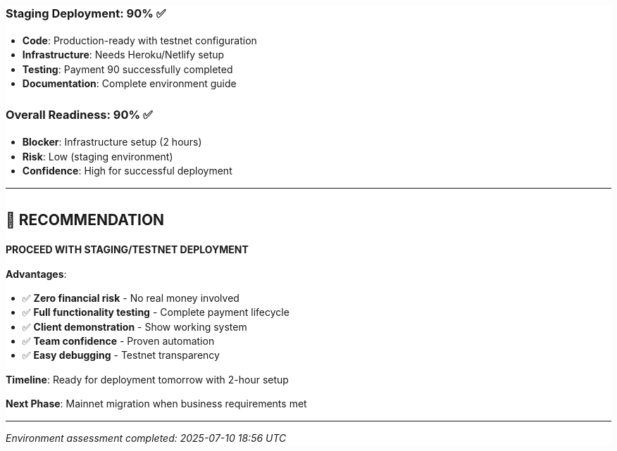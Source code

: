 ### **Staging Deployment: 90%** ✅
- **Code**: Production-ready with testnet configuration
- **Infrastructure**: Needs Heroku/Netlify setup
- **Testing**: Payment 90 successfully completed
- **Documentation**: Complete environment guide

### **Overall Readiness: 90%** ✅
- **Blocker**: Infrastructure setup (2 hours)
- **Risk**: Low (staging environment)
- **Confidence**: High for successful deployment

---

## 🎉 **RECOMMENDATION**

**PROCEED WITH STAGING/TESTNET DEPLOYMENT**

**Advantages**:
- ✅ **Zero financial risk** - No real money involved
- ✅ **Full functionality testing** - Complete payment lifecycle
- ✅ **Client demonstration** - Show working system
- ✅ **Team confidence** - Proven automation
- ✅ **Easy debugging** - Testnet transparency

**Timeline**: Ready for deployment tomorrow with 2-hour setup

**Next Phase**: Mainnet migration when business requirements met

---

*Environment assessment completed: 2025-07-10 18:56 UTC*
